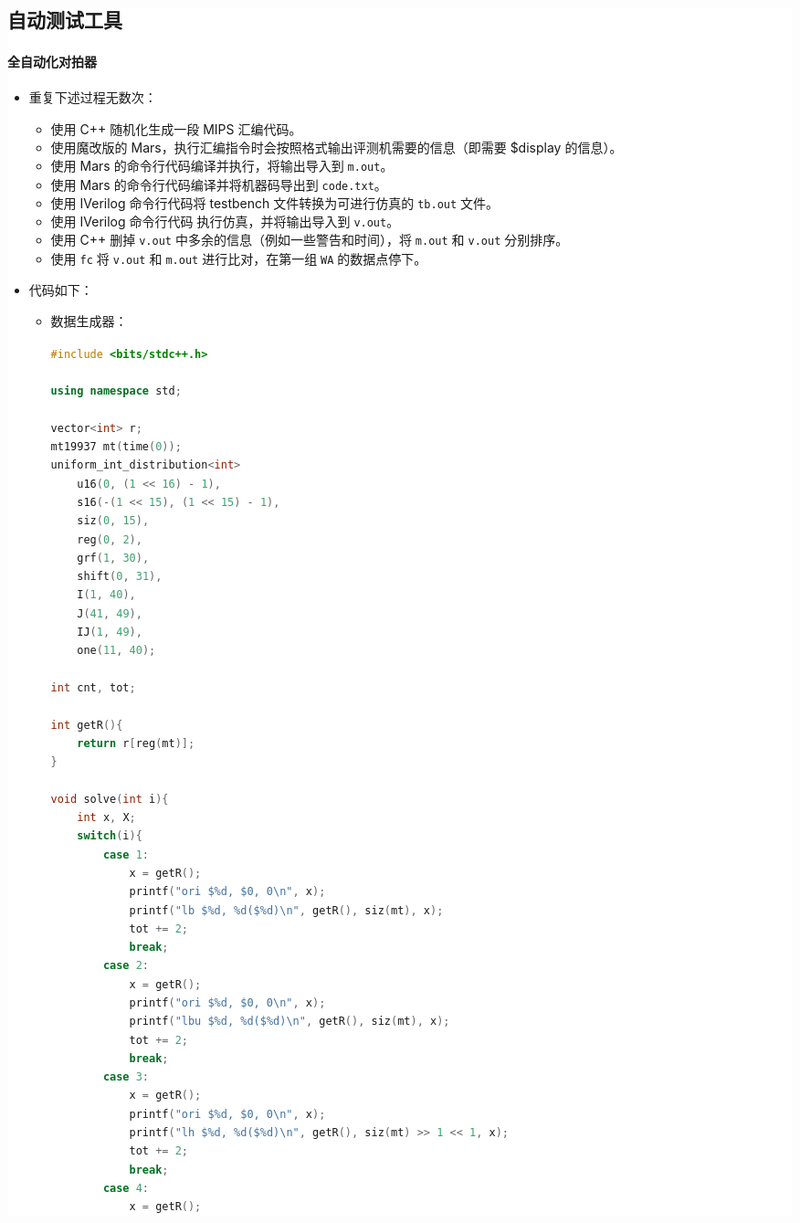## 自动测试工具

#### 全自动化对拍器


- 重复下述过程无数次：
  - 使用 C++ 随机化生成一段 MIPS 汇编代码。
  - 使用魔改版的 Mars，执行汇编指令时会按照格式输出评测机需要的信息（即需要 $display 的信息）。
  - 使用 Mars 的命令行代码编译并执行，将输出导入到 `m.out`。
  - 使用 Mars 的命令行代码编译并将机器码导出到 `code.txt`。
  - 使用 IVerilog 命令行代码将 testbench 文件转换为可进行仿真的 `tb.out`  文件。
  - 使用 IVerilog 命令行代码 执行仿真，并将输出导入到 `v.out`。
  - 使用 C++ 删掉 `v.out` 中多余的信息（例如一些警告和时间），将 `m.out` 和 `v.out` 分别排序。
  - 使用 `fc` 将 `v.out` 和 `m.out` 进行比对，在第一组 `WA` 的数据点停下。

- 代码如下：

  - 数据生成器：

    ```c++
    #include <bits/stdc++.h>
    
    using namespace std;
    
    vector<int> r;
    mt19937 mt(time(0));
    uniform_int_distribution<int> 
    	u16(0, (1 << 16) - 1), 
    	s16(-(1 << 15), (1 << 15) - 1),
    	siz(0, 15), 
    	reg(0, 2), 
    	grf(1, 30),
    	shift(0, 31),
    	I(1, 40),
    	J(41, 49),
    	IJ(1, 49),
    	one(11, 40);
    	
    int cnt, tot;
    
    int getR(){
    	return r[reg(mt)];
    }
    
    void solve(int i){
    	int x, X;
    	switch(i){
    		case 1:
    			x = getR();
    			printf("ori $%d, $0, 0\n", x);
    			printf("lb $%d, %d($%d)\n", getR(), siz(mt), x);
    			tot += 2;
    			break;
    		case 2:
    			x = getR();
    			printf("ori $%d, $0, 0\n", x);
    			printf("lbu $%d, %d($%d)\n", getR(), siz(mt), x);
    			tot += 2;
    			break;
    		case 3:
    			x = getR();
    			printf("ori $%d, $0, 0\n", x);
    			printf("lh $%d, %d($%d)\n", getR(), siz(mt) >> 1 << 1, x);
    			tot += 2;
    			break;
    		case 4:
    			x = getR();